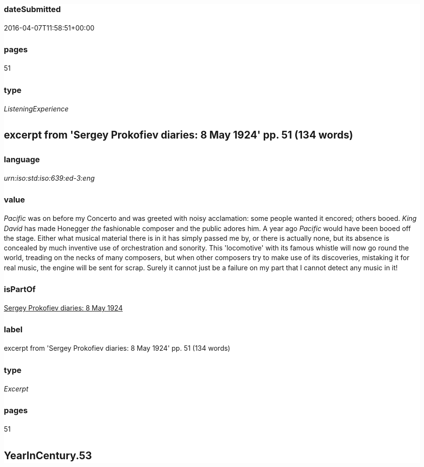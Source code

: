 ### dateSubmitted


2016-04-07T11:58:51+00:00

### pages


51

### type


*ListeningExperience*

## excerpt from 'Sergey Prokofiev diaries: 8 May 1924' pp. 51 (134 words)

### language


*urn:iso:std:iso:639:ed-3:eng*

### value


<p><em>Pacific</em> was on before my Concerto and was greeted with noisy acclamation: some people wanted it encored; others booed. <em>King David </em>has made Honegger <em>the </em>fashionable composer and the public adores him. A year ago <em>Pacific</em> would have been booed off the stage. Either what musical material there is in it has simply passed me by, or there is actually none, but its absence is concealed by much inventive use of orchestration and sonority. This 'locomotive' with its famous whistle will now go round the world, treading on the necks of many composers, but when other composers try to make use of its discoveries, mistaking it for real music, the engine will be sent for scrap. Surely it cannot just be a failure on my part that I cannot detect any music in it!</p>

### isPartOf


[Sergey Prokofiev diaries: 8 May 1924](#Sergey-Prokofiev-diaries-8-May-1924)

### label


excerpt from 'Sergey Prokofiev diaries: 8 May 1924' pp. 51 (134 words)

### type


*Excerpt*

### pages


51

## YearInCentury.53
